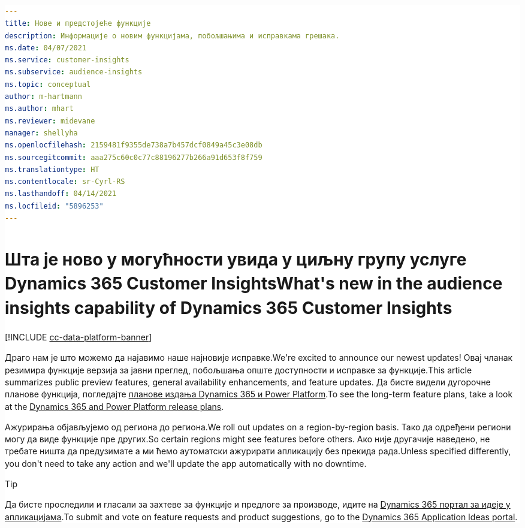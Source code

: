 ```yaml
---
title: Нове и предстојеће функције
description: Информације о новим функцијама, побољшањима и исправкама грешака.
ms.date: 04/07/2021
ms.service: customer-insights
ms.subservice: audience-insights
ms.topic: conceptual
author: m-hartmann
ms.author: mhart
ms.reviewer: midevane
manager: shellyha
ms.openlocfilehash: 2159481f9355de738a7b457dcf0849a45c3e08db
ms.sourcegitcommit: aaa275c60c0c77c88196277b266a91d653f8f759
ms.translationtype: HT
ms.contentlocale: sr-Cyrl-RS
ms.lasthandoff: 04/14/2021
ms.locfileid: "5896253"
---
```

# <a name="whats-new-in-the-audience-insights-capability-of-dynamics-365-customer-insights"></a><span data-ttu-id="be0b6-103">Шта је ново у могућности увида у циљну групу услуге Dynamics 365 Customer Insights</span><span class="sxs-lookup"><span data-stu-id="be0b6-103">What's new in the audience insights capability of Dynamics 365 Customer Insights</span></span>

[!INCLUDE [cc-data-platform-banner](../includes/cc-data-platform-banner.md)]

<span data-ttu-id="be0b6-104">Драго нам је што можемо да најавимо наше најновије исправке.</span><span class="sxs-lookup"><span data-stu-id="be0b6-104">We're excited to announce our newest updates!</span></span> <span data-ttu-id="be0b6-105">Овај чланак резимира функције верзија за јавни преглед, побољшања опште доступности и исправке за функције.</span><span class="sxs-lookup"><span data-stu-id="be0b6-105">This article summarizes public preview features, general availability enhancements, and feature updates.</span></span> <span data-ttu-id="be0b6-106">Да бисте видели дугорочне планове функција, погледајте [планове издања Dynamics 365 и Power Platform](/dynamics365/release-plans/).</span><span class="sxs-lookup"><span data-stu-id="be0b6-106">To see the long-term feature plans, take a look at the [Dynamics 365 and Power Platform release plans](/dynamics365/release-plans/).</span></span>

<span data-ttu-id="be0b6-107">Ажурирања објављујемо од региона до региона.</span><span class="sxs-lookup"><span data-stu-id="be0b6-107">We roll out updates on a region-by-region basis.</span></span> <span data-ttu-id="be0b6-108">Тако да одређени региони могу да виде функције пре других.</span><span class="sxs-lookup"><span data-stu-id="be0b6-108">So certain regions might see features before others.</span></span> <span data-ttu-id="be0b6-109">Ако није другачије наведено, не требате ништа да предузимате а ми ћемо аутоматски ажурирати апликацију без прекида рада.</span><span class="sxs-lookup"><span data-stu-id="be0b6-109">Unless specified differently, you don't need to take any action and we'll update the app automatically with no downtime.</span></span>

> [!TIP]
> <span data-ttu-id="be0b6-110">Да бисте проследили и гласали за захтеве за функције и предлоге за производе, идите на [Dynamics 365 портал за идеје у апликацијама](https://experience.dynamics.com/ideas/categories/?forum=79a8c474-4e35-e911-a971-000d3a4f3343&forumName=Dynamics%20365%20Customer%20Insights).</span><span class="sxs-lookup"><span data-stu-id="be0b6-110">To submit and vote on feature requests and product suggestions, go to the [Dynamics 365 Application Ideas portal](https://experience.dynamics.com/ideas/categories/?forum=79a8c474-4e35-e911-a971-000d3a4f3343&forumName=Dynamics%20365%20Customer%20Insights).</span></span>
